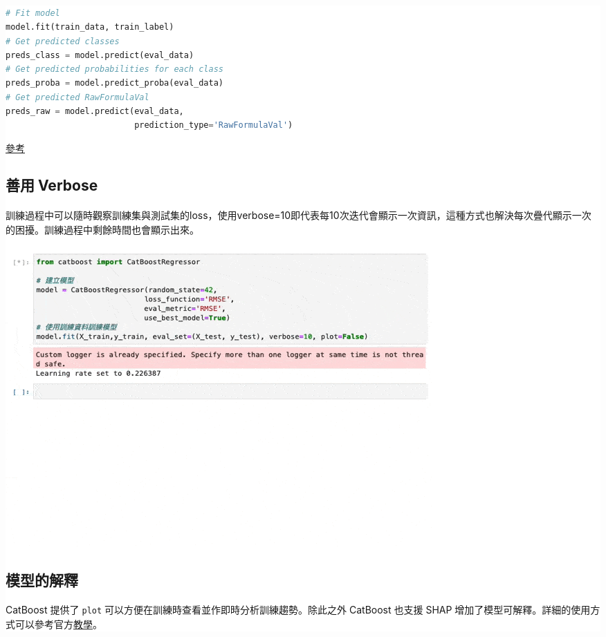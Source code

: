 ```py
# Fit model
model.fit(train_data, train_label)
# Get predicted classes
preds_class = model.predict(eval_data)
# Get predicted probabilities for each class
preds_proba = model.predict_proba(eval_data)
# Get predicted RawFormulaVal
preds_raw = model.predict(eval_data, 
                          prediction_type='RawFormulaVal')
```

[參考](https://catboost.ai/docs/concepts/python-usages-examples.html)


## 善用 Verbose
訓練過程中可以隨時觀察訓練集與測試集的loss，使用verbose=10即代表每10次迭代會顯示一次資訊，這種方式也解決每次疊代顯示一次的困擾。訓練過程中剩餘時間也會顯示出來。

![](/images/posts/AI/2021/img1100706-2.gif)

## 模型的解釋
CatBoost 提供了 `plot` 可以方便在訓練時查看並作即時分析訓練趨勢。除此之外 CatBoost 也支援 SHAP 增加了模型可解釋。詳細的使用方式可以參考官方[教學](https://shap.readthedocs.io/en/latest/example_notebooks/tabular_examples/tree_based_models/Catboost%20tutorial.html)。
